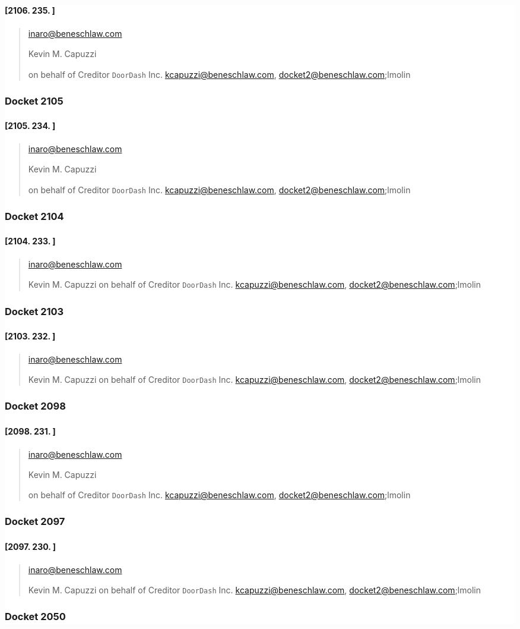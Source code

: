 #### [2106. 235. ]
> inaro@beneschlaw.com
> 
> Kevin M. Capuzzi
> 
> on behalf of Creditor `DoorDash` Inc. kcapuzzi@beneschlaw.com, docket2@beneschlaw.com;lmolin

### Docket 2105

#### [2105. 234. ]
> inaro@beneschlaw.com
> 
> Kevin M. Capuzzi
> 
> on behalf of Creditor `DoorDash` Inc. kcapuzzi@beneschlaw.com, docket2@beneschlaw.com;lmolin

### Docket 2104

#### [2104. 233. ]
> inaro@beneschlaw.com
> 
> Kevin M. Capuzzi on behalf of Creditor `DoorDash` Inc. kcapuzzi@beneschlaw.com, docket2@beneschlaw.com;lmolin

### Docket 2103

#### [2103. 232. ]
> inaro@beneschlaw.com
> 
> Kevin M. Capuzzi on behalf of Creditor `DoorDash` Inc. kcapuzzi@beneschlaw.com, docket2@beneschlaw.com;lmolin

### Docket 2098

#### [2098. 231. ]
> inaro@beneschlaw.com
> 
> Kevin M. Capuzzi
> 
> on behalf of Creditor `DoorDash` Inc. kcapuzzi@beneschlaw.com, docket2@beneschlaw.com;lmolin

### Docket 2097

#### [2097. 230. ]
> inaro@beneschlaw.com
> 
> Kevin M. Capuzzi on behalf of Creditor `DoorDash` Inc. kcapuzzi@beneschlaw.com, docket2@beneschlaw.com;lmolin

### Docket 2050
